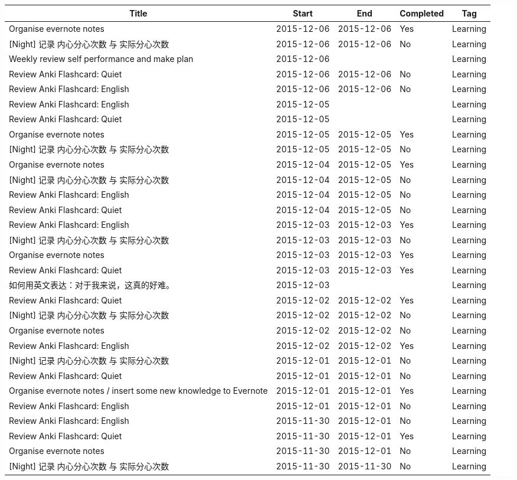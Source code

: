 | Title                                                            |  Start       |  End         |  Completed  |  Tag      |
|----------------------------------------------------------------- | ------------ | ------------ | ----------- | ----------|
| Organise evernote notes                                          |  2015-12-06  |  2015-12-06  |  Yes        |  Learning |
| [Night] 记录 内心分心次数 与 实际分心次数                        |  2015-12-06  |  2015-12-06  |  No         |  Learning |
| Weekly review self performance and make plan                     |  2015-12-06  |              |             |  Learning |
| Review Anki Flashcard: Quiet                                     |  2015-12-06  |  2015-12-06  |  No         |  Learning |
| Review Anki Flashcard: English                                   |  2015-12-06  |  2015-12-06  |  No         |  Learning |
| Review Anki Flashcard: English                                   |  2015-12-05  |              |             |  Learning |
| Review Anki Flashcard: Quiet                                     |  2015-12-05  |              |             |  Learning |
| Organise evernote notes                                          |  2015-12-05  |  2015-12-05  |  Yes        |  Learning |
| [Night] 记录 内心分心次数 与 实际分心次数                        |  2015-12-05  |  2015-12-05  |  No         |  Learning |
| Organise evernote notes                                          |  2015-12-04  |  2015-12-05  |  Yes        |  Learning |
| [Night] 记录 内心分心次数 与 实际分心次数                        |  2015-12-04  |  2015-12-05  |  No         |  Learning |
| Review Anki Flashcard: English                                   |  2015-12-04  |  2015-12-05  |  No         |  Learning |
| Review Anki Flashcard: Quiet                                     |  2015-12-04  |  2015-12-05  |  No         |  Learning |
| Review Anki Flashcard: English                                   |  2015-12-03  |  2015-12-03  |  Yes        |  Learning |
| [Night] 记录 内心分心次数 与 实际分心次数                        |  2015-12-03  |  2015-12-03  |  No         |  Learning |
| Organise evernote notes                                          |  2015-12-03  |  2015-12-03  |  Yes        |  Learning |
| Review Anki Flashcard: Quiet                                     |  2015-12-03  |  2015-12-03  |  Yes        |  Learning |
| 如何用英文表达：对于我来说，这真的好难。                         |  2015-12-03  |              |             |  Learning |
| Review Anki Flashcard: Quiet                                     |  2015-12-02  |  2015-12-02  |  Yes        |  Learning |
| [Night] 记录 内心分心次数 与 实际分心次数                        |  2015-12-02  |  2015-12-02  |  No         |  Learning |
| Organise evernote notes                                          |  2015-12-02  |  2015-12-02  |  No         |  Learning |
| Review Anki Flashcard: English                                   |  2015-12-02  |  2015-12-02  |  Yes        |  Learning |
| [Night] 记录 内心分心次数 与 实际分心次数                        |  2015-12-01  |  2015-12-01  |  No         |  Learning |
| Review Anki Flashcard: Quiet                                     |  2015-12-01  |  2015-12-01  |  No         |  Learning |
| Organise evernote notes / insert some new knowledge to Evernote  |  2015-12-01  |  2015-12-01  |  Yes        |  Learning |
| Review Anki Flashcard: English                                   |  2015-12-01  |  2015-12-01  |  No         |  Learning |
| Review Anki Flashcard: English                                   |  2015-11-30  |  2015-12-01  |  No         |  Learning |
| Review Anki Flashcard: Quiet                                     |  2015-11-30  |  2015-12-01  |  Yes        |  Learning |
| Organise evernote notes                                          |  2015-11-30  |  2015-12-01  |  No         |  Learning |
| [Night] 记录 内心分心次数 与 实际分心次数                        |  2015-11-30  |  2015-11-30  |  No         |  Learning |
